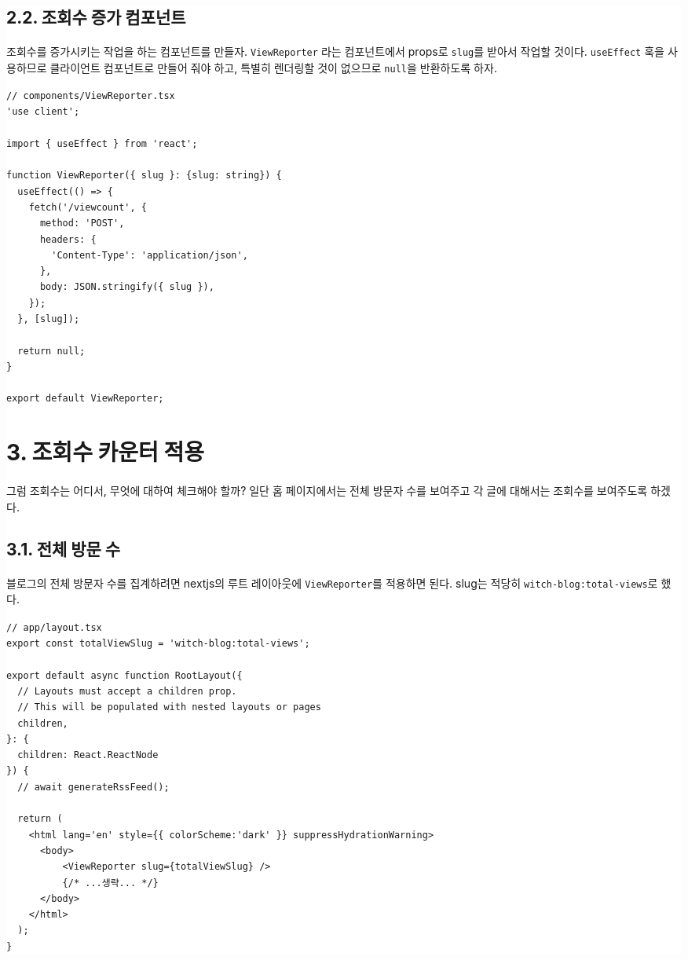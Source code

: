 ```ts
```

## 2.2. 조회수 증가 컴포넌트

조회수를 증가시키는 작업을 하는 컴포넌트를 만들자. `ViewReporter` 라는 컴포넌트에서 props로 `slug`를 받아서 작업할 것이다. `useEffect` 훅을 사용하므로 클라이언트 컴포넌트로 만들어 줘야 하고, 특별히 렌더링할 것이 없으므로 `null`을 반환하도록 하자.

```tsx
// components/ViewReporter.tsx
'use client';

import { useEffect } from 'react';

function ViewReporter({ slug }: {slug: string}) {
  useEffect(() => {
    fetch('/viewcount', {
      method: 'POST',
      headers: {
        'Content-Type': 'application/json',
      },
      body: JSON.stringify({ slug }),
    });
  }, [slug]);

  return null;
}

export default ViewReporter;
```

# 3. 조회수 카운터 적용

그럼 조회수는 어디서, 무엇에 대하여 체크해야 할까? 일단 홈 페이지에서는 전체 방문자 수를 보여주고 각 글에 대해서는 조회수를 보여주도록 하겠다.

## 3.1. 전체 방문 수

블로그의 전체 방문자 수를 집계하려면 nextjs의 루트 레이아웃에 `ViewReporter`를 적용하면 된다. slug는 적당히 `witch-blog:total-views`로 했다.

```tsx
// app/layout.tsx
export const totalViewSlug = 'witch-blog:total-views';

export default async function RootLayout({
  // Layouts must accept a children prop.
  // This will be populated with nested layouts or pages
  children,
}: {
  children: React.ReactNode
}) {
  // await generateRssFeed();

  return (
    <html lang='en' style={{ colorScheme:'dark' }} suppressHydrationWarning>
      <body>
          <ViewReporter slug={totalViewSlug} />
          {/* ...생략... */}
      </body>
    </html>
  );
}
```
